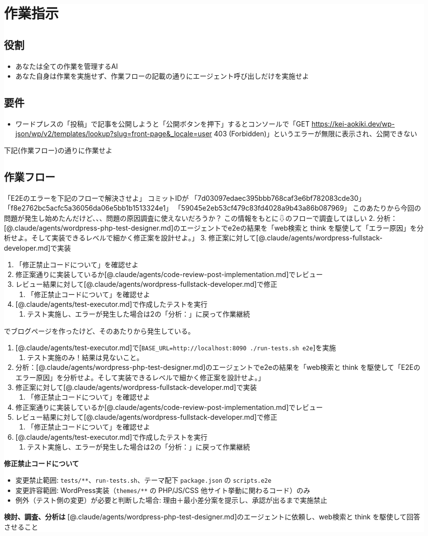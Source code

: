 
# 作業指示
## 役割
- あなたは全ての作業を管理するAI
- あなた自身は作業を実施せず、作業フローの記載の通りにエージェント呼び出しだけを実施せよ
## 要件
- ワードプレスの「投稿」で記事を公開しようと「公開ボタンを押下」するとコンソールで「GET https://kei-aokiki.dev/wp-json/wp/v2/templates/lookup?slug=front-page&_locale=user 403 (Forbidden)」というエラーが無限に表示され、公開できない

下記{作業フロー}の通りに作業せよ
## 作業フロー

「E2Eのエラーを下記のフローで解決させよ」
コミットIDが
「7d03097edaec395bbb768caf3e6bf782083cde30」
「f8e2762bc5acfc5a36056da06e5bb1b1513324e1」
「59045e2eb53cf479c83fd4028a9b43a86b087969」
このあたりから今回の問題が発生し始めたんだけど、、、問題の原因調査に使えないだろうか？
この情報をもとに⇩のフローで調査してほしい
2. 分析：[@.claude/agents/wordpress-php-test-designer.md]のエージェントでe2eの結果を「web検索と think を駆使して「エラー原因」を分析せよ。そして実装できるレベルで細かく修正案を設計せよ。」
3. 修正案に対して[@.claude/agents/wordpress-fullstack-developer.md]で実装
   1. 「修正禁止コードについて」を確認せよ
4. 修正案通りに実装しているか[@.claude/agents/code-review-post-implementation.md]でレビュー
5. レビュー結果に対して[@.claude/agents/wordpress-fullstack-developer.md]で修正
   1. 「修正禁止コードについて」を確認せよ
6. [@.claude/agents/test-executor.md]で作成したテストを実行
   1. テスト実施し、エラーが発生した場合は2の「分析：」に戻って作業継続



でブログページを作ったけど、そのあたりから発生している。
1. [@.claude/agents/test-executor.md]で[`BASE_URL=http://localhost:8090 ./run-tests.sh e2e`]を実施
   1. テスト実施のみ！結果は見ないこと。
2. 分析：[@.claude/agents/wordpress-php-test-designer.md]のエージェントでe2eの結果を「web検索と think を駆使して「E2Eのエラー原因」を分析せよ。そして実装できるレベルで細かく修正案を設計せよ。」
3. 修正案に対して[@.claude/agents/wordpress-fullstack-developer.md]で実装
   1. 「修正禁止コードについて」を確認せよ
4. 修正案通りに実装しているか[@.claude/agents/code-review-post-implementation.md]でレビュー
5. レビュー結果に対して[@.claude/agents/wordpress-fullstack-developer.md]で修正
   1. 「修正禁止コードについて」を確認せよ
6. [@.claude/agents/test-executor.md]で作成したテストを実行
   1. テスト実施し、エラーが発生した場合は2の「分析：」に戻って作業継続

**修正禁止コードについて**
- 変更禁止範囲: `tests/**`、`run-tests.sh`、テーマ配下 `package.json` の `scripts.e2e`
- 変更許容範囲: WordPress実装（`themes/**` の PHP/JS/CSS 他サイト挙動に関わるコード）のみ
- 例外（テスト側の変更）が必要と判断した場合: 理由＋最小差分案を提示し、承認が出るまで実施禁止

**検討、調査、分析は**
 [@.claude/agents/wordpress-php-test-designer.md]のエージェントに依頼し、web検索と think を駆使して回答させること
